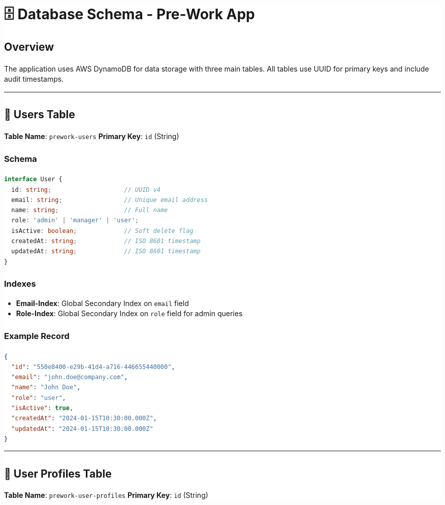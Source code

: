 # 🗄️ Database Schema - Pre-Work App

## Overview
The application uses AWS DynamoDB for data storage with three main tables. All tables use UUID for primary keys and include audit timestamps.

---

## 👥 Users Table

**Table Name**: `prework-users`
**Primary Key**: `id` (String)

### Schema
```typescript
interface User {
  id: string;                    // UUID v4
  email: string;                 // Unique email address
  name: string;                  // Full name
  role: 'admin' | 'manager' | 'user';
  isActive: boolean;             // Soft delete flag
  createdAt: string;             // ISO 8601 timestamp
  updatedAt: string;             // ISO 8601 timestamp
}
```

### Indexes
- **Email-Index**: Global Secondary Index on `email` field
- **Role-Index**: Global Secondary Index on `role` field for admin queries

### Example Record
```json
{
  "id": "550e8400-e29b-41d4-a716-446655440000",
  "email": "john.doe@company.com",
  "name": "John Doe",
  "role": "user",
  "isActive": true,
  "createdAt": "2024-01-15T10:30:00.000Z",
  "updatedAt": "2024-01-15T10:30:00.000Z"
}
```

---

## 👤 User Profiles Table

**Table Name**: `prework-user-profiles`
**Primary Key**: `id` (String)
